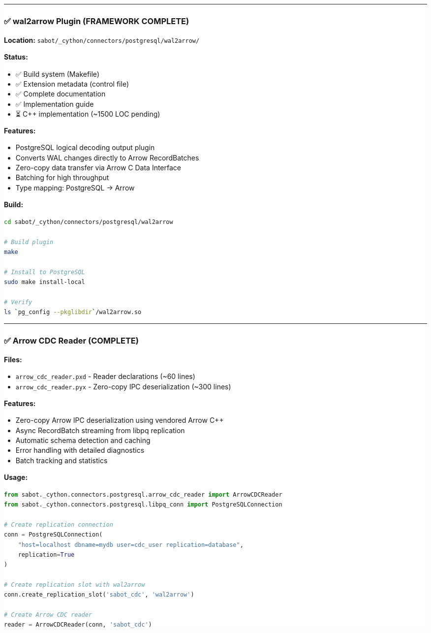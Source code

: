 
---

### ✅ **wal2arrow Plugin (FRAMEWORK COMPLETE)**

**Location:** `sabot/_cython/connectors/postgresql/wal2arrow/`

**Status:**
- ✅ Build system (Makefile)
- ✅ Extension metadata (control file)
- ✅ Complete documentation
- ✅ Implementation guide
- ⏳ C++ implementation (~1500 LOC pending)

**Features:**
- PostgreSQL logical decoding output plugin
- Converts WAL changes directly to Arrow RecordBatches
- Zero-copy data transfer via Arrow C Data Interface
- Batching for high throughput
- Type mapping: PostgreSQL → Arrow

**Build:**
```bash
cd sabot/_cython/connectors/postgresql/wal2arrow

# Build plugin
make

# Install to PostgreSQL
sudo make install-local

# Verify
ls `pg_config --pkglibdir`/wal2arrow.so
```

---

### ✅ **Arrow CDC Reader (COMPLETE)**

**Files:**
- `arrow_cdc_reader.pxd` - Reader declarations (~60 lines)
- `arrow_cdc_reader.pyx` - Zero-copy IPC deserialization (~300 lines)

**Features:**
- Zero-copy Arrow IPC deserialization using vendored Arrow C++
- Async RecordBatch streaming from libpq replication
- Automatic schema detection and caching
- Error handling with detailed diagnostics
- Batch tracking and statistics

**Usage:**
```python
from sabot._cython.connectors.postgresql.arrow_cdc_reader import ArrowCDCReader
from sabot._cython.connectors.postgresql.libpq_conn import PostgreSQLConnection

# Create replication connection
conn = PostgreSQLConnection(
    "host=localhost dbname=mydb user=cdc_user replication=database",
    replication=True
)

# Create replication slot with wal2arrow
conn.create_replication_slot('sabot_cdc', 'wal2arrow')

# Create Arrow CDC reader
reader = ArrowCDCReader(conn, 'sabot_cdc')

```